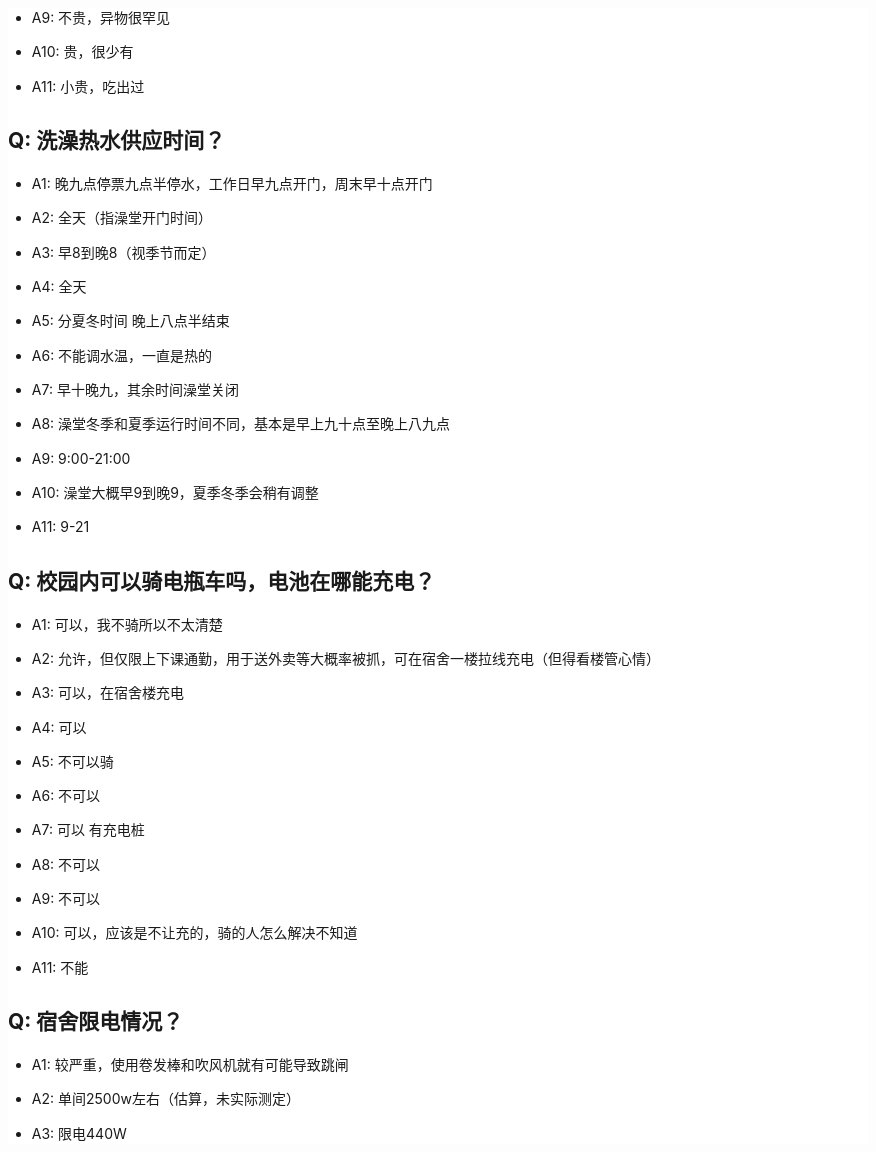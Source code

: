 - A9: 不贵，异物很罕见

- A10: 贵，很少有

- A11: 小贵，吃出过

## Q: 洗澡热水供应时间？

- A1: 晚九点停票九点半停水，工作日早九点开门，周末早十点开门

- A2: 全天（指澡堂开门时间）

- A3: 早8到晚8（视季节而定）

- A4: 全天

- A5: 分夏冬时间 晚上八点半结束

- A6: 不能调水温，一直是热的

- A7: 早十晚九，其余时间澡堂关闭

- A8: 澡堂冬季和夏季运行时间不同，基本是早上九十点至晚上八九点

- A9: 9:00-21:00

- A10: 澡堂大概早9到晚9，夏季冬季会稍有调整

- A11: 9-21

## Q: 校园内可以骑电瓶车吗，电池在哪能充电？

- A1: 可以，我不骑所以不太清楚

- A2: 允许，但仅限上下课通勤，用于送外卖等大概率被抓，可在宿舍一楼拉线充电（但得看楼管心情）

- A3: 可以，在宿舍楼充电

- A4: 可以

- A5: 不可以骑

- A6: 不可以

- A7: 可以 有充电桩

- A8: 不可以

- A9: 不可以

- A10: 可以，应该是不让充的，骑的人怎么解决不知道

- A11: 不能

## Q: 宿舍限电情况？

- A1: 较严重，使用卷发棒和吹风机就有可能导致跳闸

- A2: 单间2500w左右（估算，未实际测定）

- A3: 限电440W
